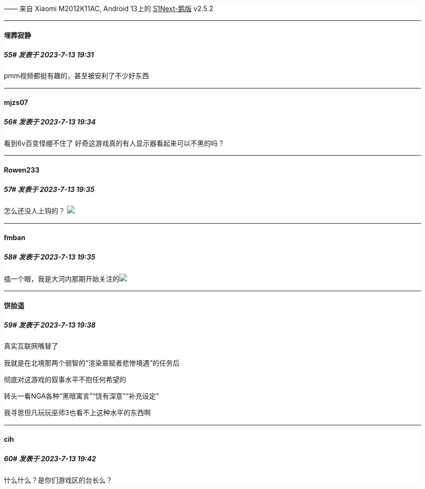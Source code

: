 —— 来自 Xiaomi M2012K11AC, Android 13上的 [S1Next-鹅版](https://github.com/ykrank/S1-Next/releases) v2.5.2

*****

####  埋葬寂静  
##### 55#       发表于 2023-7-13 19:31

pmm视频都挺有趣的，甚至被安利了不少好东西

*****

####  mjzs07  
##### 56#       发表于 2023-7-13 19:34

看到6v百变怪绷不住了 好奇这游戏真的有人显示器看起来可以不黑的吗？

*****

####  Rowen233  
##### 57#       发表于 2023-7-13 19:35

怎么还没人上钩的？
<img src="https://static.saraba1st.com/image/smiley/face2017/067.png" referrerpolicy="no-referrer">

*****

####  fmban  
##### 58#       发表于 2023-7-13 19:35

插一个眼，我是大河内那期开始关注的<img src="https://static.saraba1st.com/image/smiley/face2017/067.png" referrerpolicy="no-referrer">

*****

####  饼脸遥  
##### 59#       发表于 2023-7-13 19:38

真实互联网嘴替了

我就是在北境那两个弱智的“渲染禀赋者悲惨境遇”的任务后

彻底对这游戏的叙事水平不抱任何希望的

转头一看NGA各种“黑暗寓言”“饶有深意”“补充设定”

我寻思但凡玩玩巫师3也看不上这种水平的东西啊

*****

####  cih  
##### 60#       发表于 2023-7-13 19:42

什么什么？是你们游戏区的台长么？

